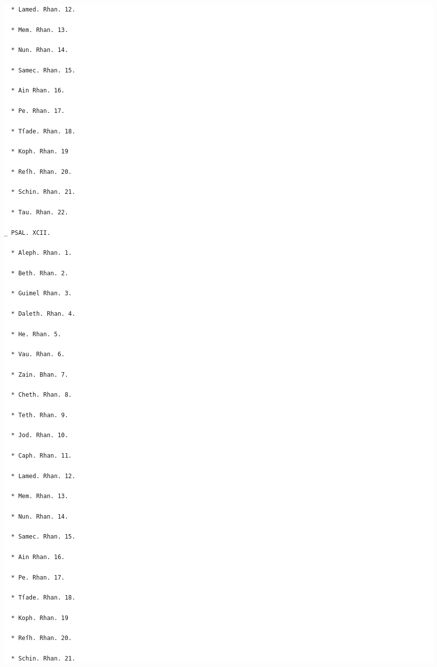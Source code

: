       * Lamed. Rhan. 12.

      * Mem. Rhan. 13.

      * Nun. Rhan. 14.

      * Samec. Rhan. 15.

      * Ain Rhan. 16.

      * Pe. Rhan. 17.

      * Tſade. Rhan. 18.

      * Koph. Rhan. 19

      * Reſh. Rhan. 20.

      * Schin. Rhan. 21.

      * Tau. Rhan. 22.

    _ PSAL. XCII.

      * Aleph. Rhan. 1.

      * Beth. Rhan. 2.

      * Guimel Rhan. 3.

      * Daleth. Rhan. 4.

      * He. Rhan. 5.

      * Vau. Rhan. 6.

      * Zain. Bhan. 7.

      * Cheth. Rhan. 8.

      * Teth. Rhan. 9.

      * Jod. Rhan. 10.

      * Caph. Rhan. 11.

      * Lamed. Rhan. 12.

      * Mem. Rhan. 13.

      * Nun. Rhan. 14.

      * Samec. Rhan. 15.

      * Ain Rhan. 16.

      * Pe. Rhan. 17.

      * Tſade. Rhan. 18.

      * Koph. Rhan. 19

      * Reſh. Rhan. 20.

      * Schin. Rhan. 21.
